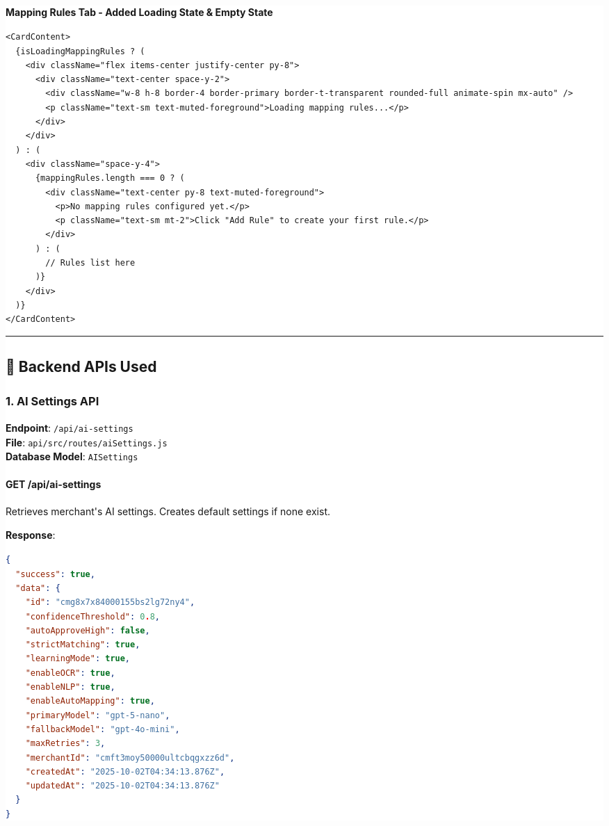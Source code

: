 ```tsx
```

**Mapping Rules Tab - Added Loading State & Empty State**
```tsx
<CardContent>
  {isLoadingMappingRules ? (
    <div className="flex items-center justify-center py-8">
      <div className="text-center space-y-2">
        <div className="w-8 h-8 border-4 border-primary border-t-transparent rounded-full animate-spin mx-auto" />
        <p className="text-sm text-muted-foreground">Loading mapping rules...</p>
      </div>
    </div>
  ) : (
    <div className="space-y-4">
      {mappingRules.length === 0 ? (
        <div className="text-center py-8 text-muted-foreground">
          <p>No mapping rules configured yet.</p>
          <p className="text-sm mt-2">Click "Add Rule" to create your first rule.</p>
        </div>
      ) : (
        // Rules list here
      )}
    </div>
  )}
</CardContent>
```

---

## 🔌 Backend APIs Used

### 1. AI Settings API

**Endpoint**: `/api/ai-settings`  
**File**: `api/src/routes/aiSettings.js`  
**Database Model**: `AISettings`

#### GET /api/ai-settings
Retrieves merchant's AI settings. Creates default settings if none exist.

**Response**:
```json
{
  "success": true,
  "data": {
    "id": "cmg8x7x84000155bs2lg72ny4",
    "confidenceThreshold": 0.8,
    "autoApproveHigh": false,
    "strictMatching": true,
    "learningMode": true,
    "enableOCR": true,
    "enableNLP": true,
    "enableAutoMapping": true,
    "primaryModel": "gpt-5-nano",
    "fallbackModel": "gpt-4o-mini",
    "maxRetries": 3,
    "merchantId": "cmft3moy50000ultcbqgxzz6d",
    "createdAt": "2025-10-02T04:34:13.876Z",
    "updatedAt": "2025-10-02T04:34:13.876Z"
  }
}
```
